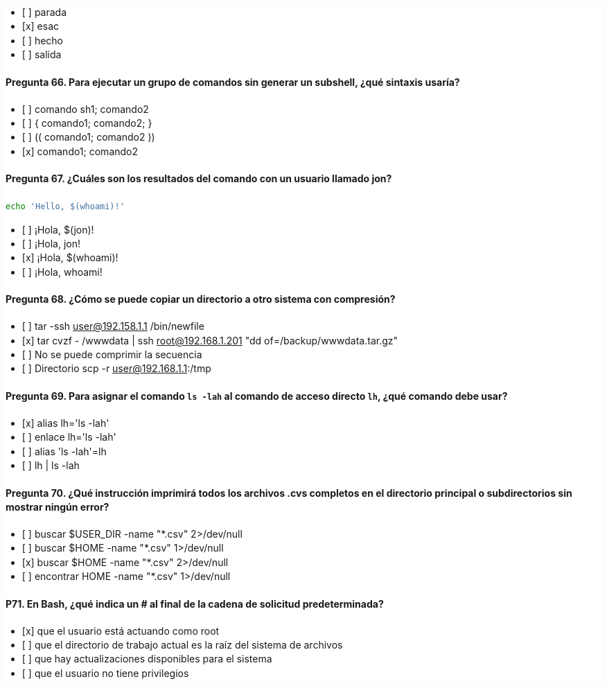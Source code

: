 - \[ ] parada
- \[x] esac
- \[ ] hecho
- \[ ] salida

#### Pregunta 66. Para ejecutar un grupo de comandos sin generar un subshell, ¿qué sintaxis usaría?

- \[ ] comando sh1; comando2
- \[ ] { comando1; comando2; }
- \[ ] (( comando1; comando2 ))
- \[x] comando1; comando2

#### Pregunta 67. ¿Cuáles son los resultados del comando con un usuario llamado jon?

```bash
echo 'Hello, $(whoami)!'
```

- \[ ] ¡Hola, $(jon)!
- \[ ] ¡Hola, jon!
- \[x] ¡Hola, $(whoami)!
- \[ ] ¡Hola, whoami!

#### Pregunta 68. ¿Cómo se puede copiar un directorio a otro sistema con compresión?

- \[ ] tar -ssh user@192.158.1.1 /bin/newfile
- \[x] tar cvzf - /wwwdata | ssh root@192.168.1.201 "dd of=/backup/wwwdata.tar.gz"
- \[ ] No se puede comprimir la secuencia
- \[ ] Directorio scp -r user@192.168.1.1:/tmp

#### Pregunta 69. Para asignar el comando `ls -lah` al comando de acceso directo `lh`, ¿qué comando debe usar?

- \[x] alias lh='ls -lah'
- \[ ] enlace lh='ls -lah'
- \[ ] alias 'ls -lah'=lh
- \[ ] lh | ls -lah

#### Pregunta 70. ¿Qué instrucción imprimirá todos los archivos .cvs completos en el directorio principal o subdirectorios sin mostrar ningún error?

- \[ ] buscar $USER_DIR -name "\*.csv" 2>/dev/null
- \[ ] buscar $HOME -name "\*.csv" 1>/dev/null
- \[x] buscar $HOME -name "\*.csv" 2>/dev/null
- \[ ] encontrar HOME -name "\*.csv" 1>/dev/null

#### P71. En Bash, ¿qué indica un # al final de la cadena de solicitud predeterminada?

- \[x] que el usuario está actuando como root
- \[ ] que el directorio de trabajo actual es la raíz del sistema de archivos
- \[ ] que hay actualizaciones disponibles para el sistema
- \[ ] que el usuario no tiene privilegios
